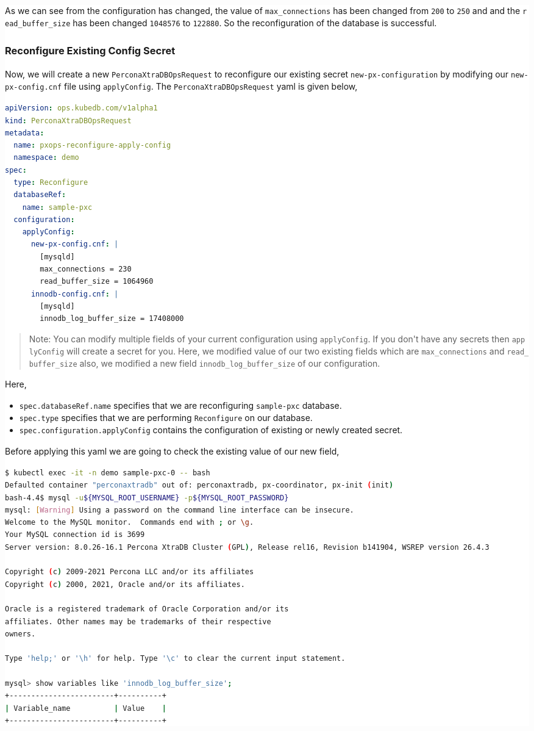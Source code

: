 
As we can see from the configuration has changed, the value of `max_connections` has been changed from `200` to `250` and and the `read_buffer_size` has been changed `1048576` to `122880`. So the reconfiguration of the database is successful.


### Reconfigure Existing Config Secret

Now, we will create a new `PerconaXtraDBOpsRequest` to reconfigure our existing secret `new-px-configuration` by modifying our `new-px-config.cnf` file using `applyConfig`. The `PerconaXtraDBOpsRequest` yaml is given below,

```yaml
apiVersion: ops.kubedb.com/v1alpha1
kind: PerconaXtraDBOpsRequest
metadata:
  name: pxops-reconfigure-apply-config
  namespace: demo
spec:
  type: Reconfigure
  databaseRef:
    name: sample-pxc
  configuration:   
    applyConfig:
      new-px-config.cnf: |
        [mysqld]
        max_connections = 230
        read_buffer_size = 1064960
      innodb-config.cnf: |
        [mysqld]
        innodb_log_buffer_size = 17408000
```
> Note: You can modify multiple fields of your current configuration using `applyConfig`. If you don't have any secrets then `applyConfig` will create a secret for you. Here, we modified value of our two existing fields which are `max_connections` and `read_buffer_size` also, we modified a new field `innodb_log_buffer_size` of our configuration. 

Here,
- `spec.databaseRef.name` specifies that we are reconfiguring `sample-pxc` database.
- `spec.type` specifies that we are performing `Reconfigure` on our database.
- `spec.configuration.applyConfig` contains the configuration of existing or newly created secret.

Before applying this yaml we are going to check the existing value of our new field,

```bash
$ kubectl exec -it -n demo sample-pxc-0 -- bash
Defaulted container "perconaxtradb" out of: perconaxtradb, px-coordinator, px-init (init)
bash-4.4$ mysql -u${MYSQL_ROOT_USERNAME} -p${MYSQL_ROOT_PASSWORD}
mysql: [Warning] Using a password on the command line interface can be insecure.
Welcome to the MySQL monitor.  Commands end with ; or \g.
Your MySQL connection id is 3699
Server version: 8.0.26-16.1 Percona XtraDB Cluster (GPL), Release rel16, Revision b141904, WSREP version 26.4.3

Copyright (c) 2009-2021 Percona LLC and/or its affiliates
Copyright (c) 2000, 2021, Oracle and/or its affiliates.

Oracle is a registered trademark of Oracle Corporation and/or its
affiliates. Other names may be trademarks of their respective
owners.

Type 'help;' or '\h' for help. Type '\c' to clear the current input statement.

mysql> show variables like 'innodb_log_buffer_size';
+------------------------+----------+
| Variable_name          | Value    |
+------------------------+----------+
```